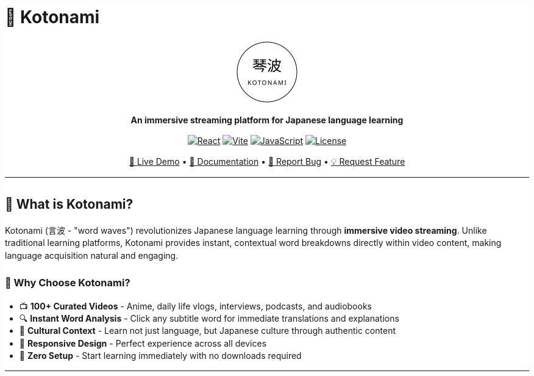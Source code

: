 # 🌊 Kotonami

<div align="center">

<img src="public/logo.svg" width="100" height="100" alt="Kotonami Logo">

**An immersive streaming platform for Japanese language learning**

[![React](https://img.shields.io/badge/-React-61DAFB?logo=react&logoColor=white&style=for-the-badge)](https://reactjs.org/)
[![Vite](https://img.shields.io/badge/-Vite-646CFF?logo=vite&logoColor=white&style=for-the-badge)](https://vitejs.dev/)
[![JavaScript](https://img.shields.io/badge/-JavaScript-F7DF1E?logo=javascript&logoColor=black&style=for-the-badge)](https://developer.mozilla.org/en-US/docs/Web/JavaScript)
[![License](https://img.shields.io/badge/license-ISC-green?style=for-the-badge)](LICENSE)

[🚀 Live Demo](#) • [📖 Documentation](#) • [🐛 Report Bug](#) • [💡 Request Feature](#)

</div>

---

## 🎯 What is Kotonami?

Kotonami (言波 - "word waves") revolutionizes Japanese language learning through **immersive video streaming**. Unlike traditional learning platforms, Kotonami provides instant, contextual word breakdowns directly within video content, making language acquisition natural and engaging.

### 🌟 Why Choose Kotonami?

- 📺 **100+ Curated Videos** - Anime, daily life vlogs, interviews, podcasts, and audiobooks
- 🔍 **Instant Word Analysis** - Click any subtitle word for immediate translations and explanations
- 🎌 **Cultural Context** - Learn not just language, but Japanese culture through authentic content
- 📱 **Responsive Design** - Perfect experience across all devices
- 🚀 **Zero Setup** - Start learning immediately with no downloads required

---